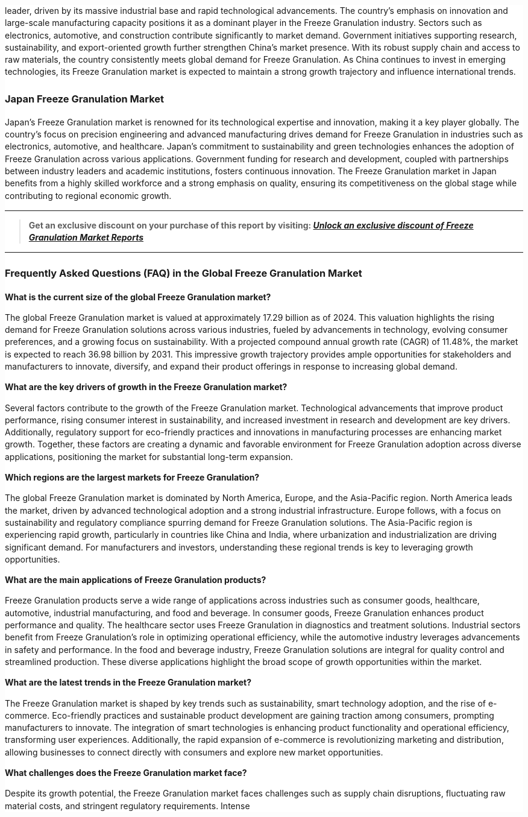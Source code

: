 leader, driven by its massive industrial base and rapid technological advancements. The country&rsquo;s emphasis on innovation and large-scale manufacturing capacity positions it as a dominant player in the Freeze Granulation industry. Sectors such as electronics, automotive, and construction contribute significantly to market demand. Government initiatives supporting research, sustainability, and export-oriented growth further strengthen China&rsquo;s market presence. With its robust supply chain and access to raw materials, the country consistently meets global demand for Freeze Granulation. As China continues to invest in emerging technologies, its Freeze Granulation market is expected to maintain a strong growth trajectory and influence international trends.</p><h3>Japan Freeze Granulation Market</h3><p>Japan&rsquo;s Freeze Granulation market is renowned for its technological expertise and innovation, making it a key player globally. The country&rsquo;s focus on precision engineering and advanced manufacturing drives demand for Freeze Granulation in industries such as electronics, automotive, and healthcare. Japan&rsquo;s commitment to sustainability and green technologies enhances the adoption of Freeze Granulation across various applications. Government funding for research and development, coupled with partnerships between industry leaders and academic institutions, fosters continuous innovation. The Freeze Granulation market in Japan benefits from a highly skilled workforce and a strong emphasis on quality, ensuring its competitiveness on the global stage while contributing to regional economic growth.</p><hr /><blockquote><p><strong>Get an exclusive discount on your purchase of this report by visiting: <em><a href="://marketresearchpulse.com/ask-for-discount/135153?utm_source=Github&amp;utm_medium=029">Unlock an exclusive discount of Freeze Granulation Market Reports</a></em>&nbsp;</strong></p></blockquote><hr /><h3>Frequently Asked Questions (FAQ) in the Global Freeze Granulation Market</h3><p><strong>What is the current size of the global Freeze Granulation market?</strong></p><p>The global Freeze Granulation market is valued at approximately 17.29 billion as of 2024. This valuation highlights the rising demand for Freeze Granulation solutions across various industries, fueled by advancements in technology, evolving consumer preferences, and a growing focus on sustainability. With a projected compound annual growth rate (CAGR) of 11.48%, the market is expected to reach 36.98 billion by 2031. This impressive growth trajectory provides ample opportunities for stakeholders and manufacturers to innovate, diversify, and expand their product offerings in response to increasing global demand.</p><p><strong>What are the key drivers of growth in the Freeze Granulation market?</strong></p><p>Several factors contribute to the growth of the Freeze Granulation market. Technological advancements that improve product performance, rising consumer interest in sustainability, and increased investment in research and development are key drivers. Additionally, regulatory support for eco-friendly practices and innovations in manufacturing processes are enhancing market growth. Together, these factors are creating a dynamic and favorable environment for Freeze Granulation adoption across diverse applications, positioning the market for substantial long-term expansion.</p><p><strong>Which regions are the largest markets for Freeze Granulation?</strong></p><p>The global Freeze Granulation market is dominated by North America, Europe, and the Asia-Pacific region. North America leads the market, driven by advanced technological adoption and a strong industrial infrastructure. Europe follows, with a focus on sustainability and regulatory compliance spurring demand for Freeze Granulation solutions. The Asia-Pacific region is experiencing rapid growth, particularly in countries like China and India, where urbanization and industrialization are driving significant demand. For manufacturers and investors, understanding these regional trends is key to leveraging growth opportunities.</p><p><strong>What are the main applications of Freeze Granulation products?</strong></p><p>Freeze Granulation products serve a wide range of applications across industries such as consumer goods, healthcare, automotive, industrial manufacturing, and food and beverage. In consumer goods, Freeze Granulation enhances product performance and quality. The healthcare sector uses Freeze Granulation in diagnostics and treatment solutions. Industrial sectors benefit from Freeze Granulation&rsquo;s role in optimizing operational efficiency, while the automotive industry leverages advancements in safety and performance. In the food and beverage industry, Freeze Granulation solutions are integral for quality control and streamlined production. These diverse applications highlight the broad scope of growth opportunities within the market.</p><p><strong>What are the latest trends in the Freeze Granulation market?</strong></p><p>The Freeze Granulation market is shaped by key trends such as sustainability, smart technology adoption, and the rise of e-commerce. Eco-friendly practices and sustainable product development are gaining traction among consumers, prompting manufacturers to innovate. The integration of smart technologies is enhancing product functionality and operational efficiency, transforming user experiences. Additionally, the rapid expansion of e-commerce is revolutionizing marketing and distribution, allowing businesses to connect directly with consumers and explore new market opportunities.</p><p><strong>What challenges does the Freeze Granulation market face?</strong></p><p>Despite its growth potential, the Freeze Granulation market faces challenges such as supply chain disruptions, fluctuating raw material costs, and stringent regulatory requirements. Intense